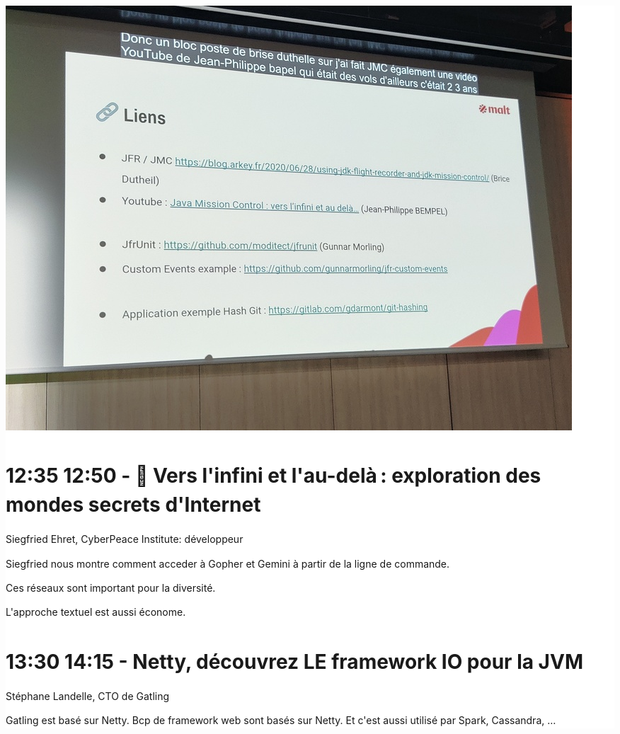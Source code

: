 ![jfr-8.jpg](../assets/devoxx/jour3/jfr-8.jpg)

# 12:35 12:50 - 🚀 Vers l'infini et l'au-delà : exploration des mondes secrets d'Internet
Siegfried Ehret, CyberPeace Institute: développeur

Siegfried nous montre comment acceder à Gopher et Gemini à partir de la ligne de commande.

Ces réseaux sont important pour la diversité.

L'approche textuel est aussi économe.

# 13:30 14:15 - Netty, découvrez LE framework IO pour la JVM
Stéphane Landelle, CTO de Gatling

Gatling est basé sur Netty. Bcp de framework web sont basés sur Netty. Et c'est aussi utilisé par Spark, Cassandra, …
